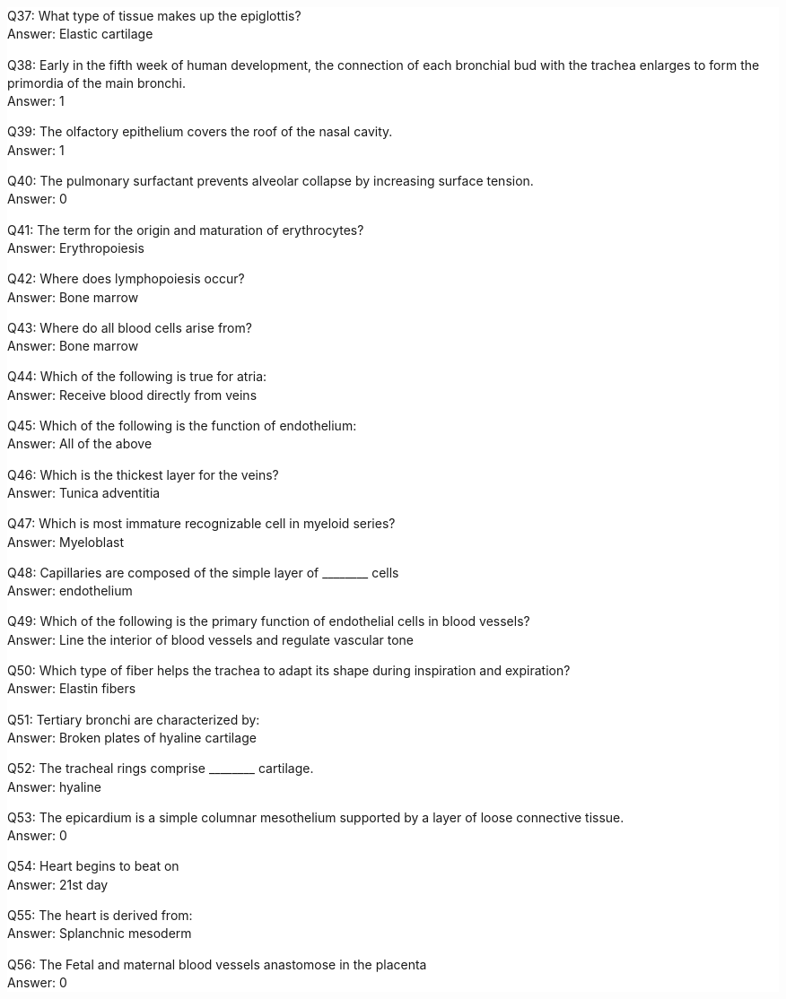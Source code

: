 Q37: What type of tissue makes up the epiglottis?  
Answer: Elastic cartilage  

Q38: Early in the fifth week of human development, the connection of each bronchial bud with the trachea enlarges to form the primordia of the main bronchi.  
Answer: 1  

Q39: The olfactory epithelium covers the roof of the nasal cavity.  
Answer: 1  

Q40: The pulmonary surfactant prevents alveolar collapse by increasing surface tension.  
Answer: 0  

Q41: The term for the origin and maturation of erythrocytes?  
Answer: Erythropoiesis  

Q42: Where does lymphopoiesis occur?  
Answer: Bone marrow  

Q43: Where do all blood cells arise from?  
Answer: Bone marrow  

Q44: Which of the following is true for atria:  
Answer: Receive blood directly from veins  

Q45: Which of the following is the function of endothelium:  
Answer: All of the above  

Q46: Which is the thickest layer for the veins?  
Answer: Tunica adventitia  

Q47: Which is most immature recognizable cell in myeloid series?  
Answer: Myeloblast  

Q48: Capillaries are composed of the simple layer of ________ cells  
Answer: endothelium  

Q49: Which of the following is the primary function of endothelial cells in blood vessels?  
Answer: Line the interior of blood vessels and regulate vascular tone  

Q50: Which type of fiber helps the trachea to adapt its shape during inspiration and expiration?  
Answer: Elastin fibers  

Q51: Tertiary bronchi are characterized by:  
Answer: Broken plates of hyaline cartilage  

Q52: The tracheal rings comprise ________ cartilage.  
Answer: hyaline  

Q53: The epicardium is a simple columnar mesothelium supported by a layer of loose connective tissue.  
Answer: 0  

Q54: Heart begins to beat on  
Answer: 21st day  

Q55: The heart is derived from:  
Answer: Splanchnic mesoderm  

Q56: The Fetal and maternal blood vessels anastomose in the placenta  
Answer: 0  
